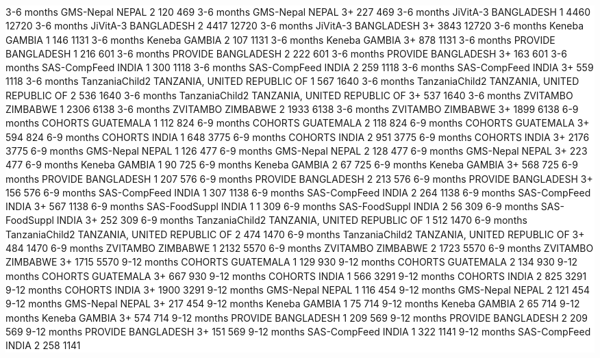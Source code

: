 3-6 months     GMS-Nepal        NEPAL                          2            120     469
3-6 months     GMS-Nepal        NEPAL                          3+           227     469
3-6 months     JiVitA-3         BANGLADESH                     1           4460   12720
3-6 months     JiVitA-3         BANGLADESH                     2           4417   12720
3-6 months     JiVitA-3         BANGLADESH                     3+          3843   12720
3-6 months     Keneba           GAMBIA                         1            146    1131
3-6 months     Keneba           GAMBIA                         2            107    1131
3-6 months     Keneba           GAMBIA                         3+           878    1131
3-6 months     PROVIDE          BANGLADESH                     1            216     601
3-6 months     PROVIDE          BANGLADESH                     2            222     601
3-6 months     PROVIDE          BANGLADESH                     3+           163     601
3-6 months     SAS-CompFeed     INDIA                          1            300    1118
3-6 months     SAS-CompFeed     INDIA                          2            259    1118
3-6 months     SAS-CompFeed     INDIA                          3+           559    1118
3-6 months     TanzaniaChild2   TANZANIA, UNITED REPUBLIC OF   1            567    1640
3-6 months     TanzaniaChild2   TANZANIA, UNITED REPUBLIC OF   2            536    1640
3-6 months     TanzaniaChild2   TANZANIA, UNITED REPUBLIC OF   3+           537    1640
3-6 months     ZVITAMBO         ZIMBABWE                       1           2306    6138
3-6 months     ZVITAMBO         ZIMBABWE                       2           1933    6138
3-6 months     ZVITAMBO         ZIMBABWE                       3+          1899    6138
6-9 months     COHORTS          GUATEMALA                      1            112     824
6-9 months     COHORTS          GUATEMALA                      2            118     824
6-9 months     COHORTS          GUATEMALA                      3+           594     824
6-9 months     COHORTS          INDIA                          1            648    3775
6-9 months     COHORTS          INDIA                          2            951    3775
6-9 months     COHORTS          INDIA                          3+          2176    3775
6-9 months     GMS-Nepal        NEPAL                          1            126     477
6-9 months     GMS-Nepal        NEPAL                          2            128     477
6-9 months     GMS-Nepal        NEPAL                          3+           223     477
6-9 months     Keneba           GAMBIA                         1             90     725
6-9 months     Keneba           GAMBIA                         2             67     725
6-9 months     Keneba           GAMBIA                         3+           568     725
6-9 months     PROVIDE          BANGLADESH                     1            207     576
6-9 months     PROVIDE          BANGLADESH                     2            213     576
6-9 months     PROVIDE          BANGLADESH                     3+           156     576
6-9 months     SAS-CompFeed     INDIA                          1            307    1138
6-9 months     SAS-CompFeed     INDIA                          2            264    1138
6-9 months     SAS-CompFeed     INDIA                          3+           567    1138
6-9 months     SAS-FoodSuppl    INDIA                          1              1     309
6-9 months     SAS-FoodSuppl    INDIA                          2             56     309
6-9 months     SAS-FoodSuppl    INDIA                          3+           252     309
6-9 months     TanzaniaChild2   TANZANIA, UNITED REPUBLIC OF   1            512    1470
6-9 months     TanzaniaChild2   TANZANIA, UNITED REPUBLIC OF   2            474    1470
6-9 months     TanzaniaChild2   TANZANIA, UNITED REPUBLIC OF   3+           484    1470
6-9 months     ZVITAMBO         ZIMBABWE                       1           2132    5570
6-9 months     ZVITAMBO         ZIMBABWE                       2           1723    5570
6-9 months     ZVITAMBO         ZIMBABWE                       3+          1715    5570
9-12 months    COHORTS          GUATEMALA                      1            129     930
9-12 months    COHORTS          GUATEMALA                      2            134     930
9-12 months    COHORTS          GUATEMALA                      3+           667     930
9-12 months    COHORTS          INDIA                          1            566    3291
9-12 months    COHORTS          INDIA                          2            825    3291
9-12 months    COHORTS          INDIA                          3+          1900    3291
9-12 months    GMS-Nepal        NEPAL                          1            116     454
9-12 months    GMS-Nepal        NEPAL                          2            121     454
9-12 months    GMS-Nepal        NEPAL                          3+           217     454
9-12 months    Keneba           GAMBIA                         1             75     714
9-12 months    Keneba           GAMBIA                         2             65     714
9-12 months    Keneba           GAMBIA                         3+           574     714
9-12 months    PROVIDE          BANGLADESH                     1            209     569
9-12 months    PROVIDE          BANGLADESH                     2            209     569
9-12 months    PROVIDE          BANGLADESH                     3+           151     569
9-12 months    SAS-CompFeed     INDIA                          1            322    1141
9-12 months    SAS-CompFeed     INDIA                          2            258    1141